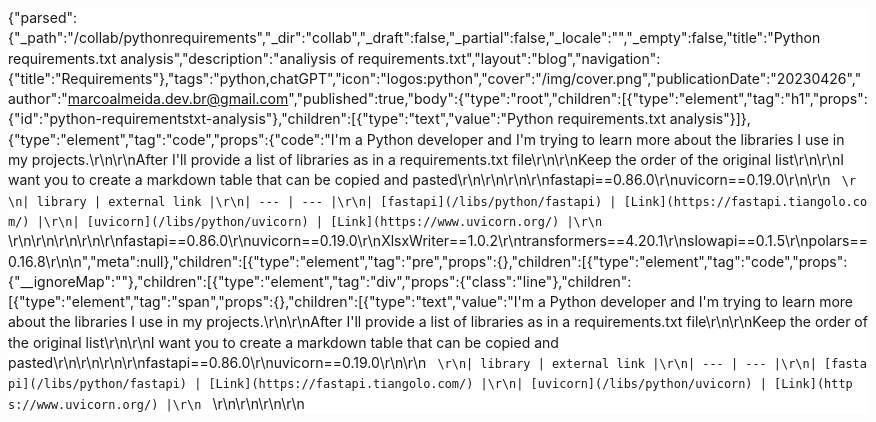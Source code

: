 {"parsed":{"_path":"/collab/pythonrequirements","_dir":"collab","_draft":false,"_partial":false,"_locale":"","_empty":false,"title":"Python requirements.txt analysis","description":"analiysis of
requirements.txt","layout":"blog","navigation":{"title":"Requirements"},"tags":"python,chatGPT","icon":"logos:python","cover":"/img/cover.png","publicationDate":"20230426","author":"marcoalmeida.dev.br@gmail.com","published":true,"body":{"type":"root","children":[{"type":"element","tag":"h1","props":{"id":"python-requirementstxt-analysis"},"children":[{"type":"text","value":"Python requirements.txt analysis"}]},{"type":"element","tag":"code","props":{"code":"I'm a Python developer and I'm trying to learn more about the libraries I use in my projects.\r\n\r\nAfter <deps> I'll provide a list of libraries as in a requirements.txt file\r\n\r\nKeep the order of the original list\r\n\r\nI want you to create a markdown table that can be copied and pasted\r\n\r\n<startofexample>\r\n<deps>\r\nfastapi==0.86.0\r\nuvicorn==0.19.0\r\n\r\n` ` `\r\n| library | external link |\r\n| --- | --- |\r\n| [fastapi](/libs/python/fastapi) | [Link](https://fastapi.tiangolo.com/) |\r\n| [uvicorn](/libs/python/uvicorn) | [Link](https://www.uvicorn.org/) |\r\n` ` `\r\n<endofexample>\r\n<endofprompt>\r\n\r\n<deps>\r\nfastapi==0.86.0\r\nuvicorn==0.19.0\r\nXlsxWriter==1.0.2\r\ntransformers==4.20.1\r\nslowapi==0.1.5\r\npolars==0.16.8\r\n\n","meta":null},"children":[{"type":"element","tag":"pre","props":{},"children":[{"type":"element","tag":"code","props":{"__ignoreMap":""},"children":[{"type":"element","tag":"div","props":{"class":"line"},"children":[{"type":"element","tag":"span","props":{},"children":[{"type":"text","value":"I'm a Python developer and I'm trying to learn more about the libraries I use in my projects.\r\n\r\nAfter <deps> I'll provide a list of libraries as in a requirements.txt file\r\n\r\nKeep the order of the original list\r\n\r\nI want you to create a markdown table that can be copied and pasted\r\n\r\n<startofexample>\r\n<deps>\r\nfastapi==0.86.0\r\nuvicorn==0.19.0\r\n\r\n` ` `\r\n| library | external link |\r\n| --- | --- |\r\n| [fastapi](/libs/python/fastapi) | [Link](https://fastapi.tiangolo.com/) |\r\n| [uvicorn](/libs/python/uvicorn) | [Link](https://www.uvicorn.org/) |\r\n` ` `\r\n<endofexample>\r\n<endofprompt>\r\n\r\n
